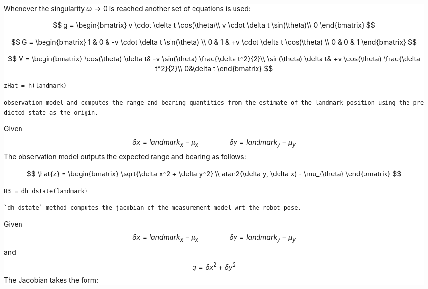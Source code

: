 Whenever the singularity $\omega \to 0$ is reached another set of equations is used:

$$
g = 
\begin{bmatrix}
    v \cdot \delta t \cos(\theta)\\
    v \cdot \delta t \sin(\theta)\\
    0
\end{bmatrix}
$$

$$
G = 
\begin{bmatrix}
1 & 0 & -v \cdot \delta t \sin(\theta) \\
0 & 1 & +v \cdot \delta t \cos(\theta) \\
0 & 0 & 1
\end{bmatrix}
$$

$$
V = 
\begin{bmatrix}
\cos(\theta) \delta t& -v \sin(\theta) \frac{\delta t^2}{2}\\
\sin(\theta) \delta t& +v \cos(\theta) \frac{\delta t^2}{2}\\
0&\delta t
\end{bmatrix}
$$

`zHat = h(landmark)`

    observation model and computes the range and bearing quantities from the estimate of the landmark position using the predicted state as the origin.

Given 
$$\delta x = landmark_x - \mu_x\qquad\qquad \delta y = landmark_y - \mu_y$$
The observation model outputs the expected range and bearing as follows:

$$
\hat{z} = 
\begin{bmatrix}
\sqrt{\delta x^2 + \delta y^2} \\ 
atan2(\delta y, \delta x) - \mu_{\theta}
\end{bmatrix}
$$

`H3 = dh_dstate(landmark)`

    `dh_dstate` method computes the jacobian of the measurement model wrt the robot pose.
    
Given
$$\delta x = landmark_x - \mu_x\qquad\qquad \delta y = landmark_y - \mu_y$$
and 
$$q = \delta x^2 + \delta y^2$$
The Jacobian takes the form:
